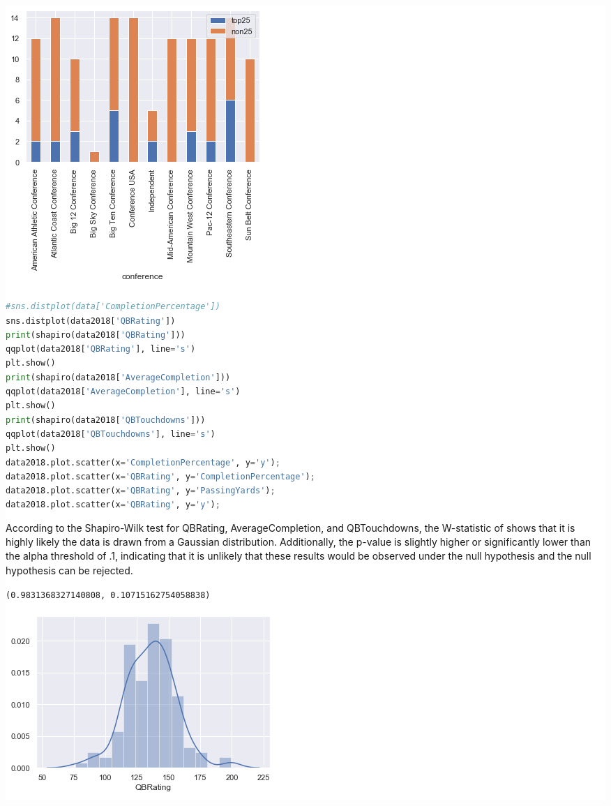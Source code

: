 ![png](./6740_20su_team206_project_eda_1_1.png)



```python
#sns.distplot(data['CompletionPercentage'])
sns.distplot(data2018['QBRating'])
print(shapiro(data2018['QBRating']))
qqplot(data2018['QBRating'], line='s')
plt.show()
print(shapiro(data2018['AverageCompletion']))
qqplot(data2018['AverageCompletion'], line='s')
plt.show()
print(shapiro(data2018['QBTouchdowns']))
qqplot(data2018['QBTouchdowns'], line='s')
plt.show()
data2018.plot.scatter(x='CompletionPercentage', y='y');
data2018.plot.scatter(x='QBRating', y='CompletionPercentage');
data2018.plot.scatter(x='QBRating', y='PassingYards');
data2018.plot.scatter(x='QBRating', y='y');
```

According to the Shapiro-Wilk test for QBRating, AverageCompletion, and QBTouchdowns, the W-statistic of shows that it is highly likely the data is drawn from a Gaussian distribution. Additionally, the p-value is slightly higher or significantly lower than the alpha threshold of .1, indicating that it is unlikely that these results would be observed under the null hypothesis and the null hypothesis can be rejected.

    (0.9831368327140808, 0.10715162754058838)
    


![png](./6740_20su_team206_project_eda_2_1.png)